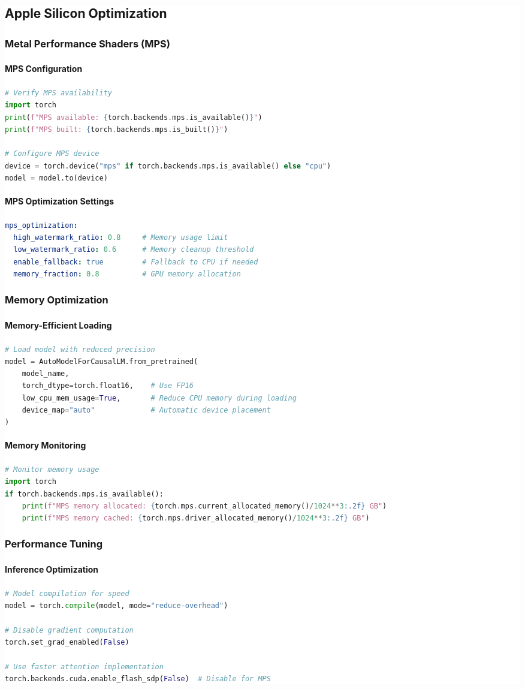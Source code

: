 ## Apple Silicon Optimization

### Metal Performance Shaders (MPS)

#### MPS Configuration
```python
# Verify MPS availability
import torch
print(f"MPS available: {torch.backends.mps.is_available()}")
print(f"MPS built: {torch.backends.mps.is_built()}")

# Configure MPS device
device = torch.device("mps" if torch.backends.mps.is_available() else "cpu")
model = model.to(device)
```

#### MPS Optimization Settings
```yaml
mps_optimization:
  high_watermark_ratio: 0.8     # Memory usage limit
  low_watermark_ratio: 0.6      # Memory cleanup threshold
  enable_fallback: true         # Fallback to CPU if needed
  memory_fraction: 0.8          # GPU memory allocation
```

### Memory Optimization

#### Memory-Efficient Loading
```python
# Load model with reduced precision
model = AutoModelForCausalLM.from_pretrained(
    model_name,
    torch_dtype=torch.float16,    # Use FP16
    low_cpu_mem_usage=True,       # Reduce CPU memory during loading
    device_map="auto"             # Automatic device placement
)
```

#### Memory Monitoring
```python
# Monitor memory usage
import torch
if torch.backends.mps.is_available():
    print(f"MPS memory allocated: {torch.mps.current_allocated_memory()/1024**3:.2f} GB")
    print(f"MPS memory cached: {torch.mps.driver_allocated_memory()/1024**3:.2f} GB")
```

### Performance Tuning

#### Inference Optimization
```python
# Model compilation for speed
model = torch.compile(model, mode="reduce-overhead")

# Disable gradient computation
torch.set_grad_enabled(False)

# Use faster attention implementation
torch.backends.cuda.enable_flash_sdp(False)  # Disable for MPS
```
